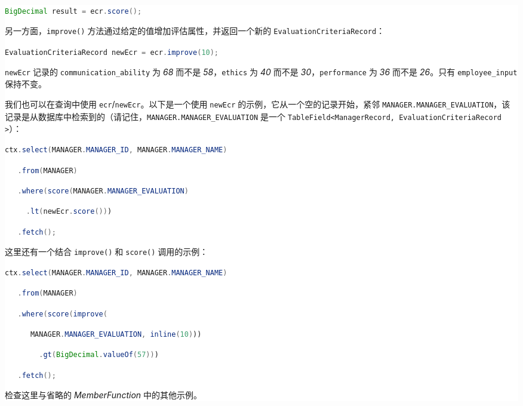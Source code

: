 ```java
BigDecimal result = ecr.score();
```

另一方面，`improve()` 方法通过给定的值增加评估属性，并返回一个新的 `EvaluationCriteriaRecord`：

```java
EvaluationCriteriaRecord newEcr = ecr.improve(10);        
```

`newEcr` 记录的 `communication_ability` 为 *68* 而不是 *58*，`ethics` 为 *40* 而不是 *30*，`performance` 为 *36* 而不是 *26*。只有 `employee_input` 保持不变。

我们也可以在查询中使用 `ecr`/`newEcr`。以下是一个使用 `newEcr` 的示例，它从一个空的记录开始，紧邻 `MANAGER.MANAGER_EVALUATION`，该记录是从数据库中检索到的（请记住，`MANAGER.MANAGER_EVALUATION` 是一个 `TableField<ManagerRecord, EvaluationCriteriaRecord>`）：

```java
ctx.select(MANAGER.MANAGER_ID, MANAGER.MANAGER_NAME)
```

```java
   .from(MANAGER)
```

```java
   .where(score(MANAGER.MANAGER_EVALUATION)
```

```java
     .lt(newEcr.score()))
```

```java
   .fetch();        
```

这里还有一个结合 `improve()` 和 `score()` 调用的示例：

```java
ctx.select(MANAGER.MANAGER_ID, MANAGER.MANAGER_NAME)
```

```java
   .from(MANAGER)
```

```java
   .where(score(improve(
```

```java
      MANAGER.MANAGER_EVALUATION, inline(10)))
```

```java
        .gt(BigDecimal.valueOf(57)))
```

```java
   .fetch();
```

检查这里与省略的 *MemberFunction* 中的其他示例。
